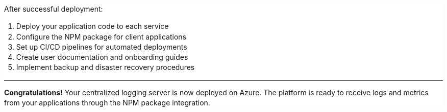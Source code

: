 After successful deployment:
1. Deploy your application code to each service
2. Configure the NPM package for client applications
3. Set up CI/CD pipelines for automated deployments
4. Create user documentation and onboarding guides
5. Implement backup and disaster recovery procedures

---

**Congratulations!** Your centralized logging server is now deployed on Azure. The platform is ready to receive logs and metrics from your applications through the NPM package integration.
